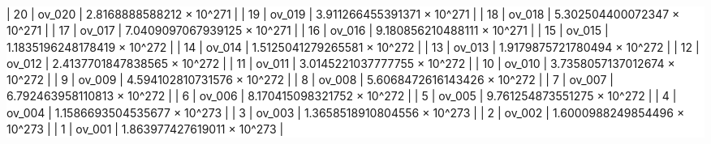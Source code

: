 | 20 | ov_020 | 2.8168888588212 × 10^271 |
| 19 | ov_019 | 3.911266455391371 × 10^271 |
| 18 | ov_018 | 5.302504400072347 × 10^271 |
| 17 | ov_017 | 7.0409097067939125 × 10^271 |
| 16 | ov_016 | 9.180856210488111 × 10^271 |
| 15 | ov_015 | 1.1835196248178419 × 10^272 |
| 14 | ov_014 | 1.5125041279265581 × 10^272 |
| 13 | ov_013 | 1.9179875721780494 × 10^272 |
| 12 | ov_012 | 2.4137701847838565 × 10^272 |
| 11 | ov_011 | 3.0145221037777755 × 10^272 |
| 10 | ov_010 | 3.7358057137012674 × 10^272 |
| 9 | ov_009 | 4.594102810731576 × 10^272 |
| 8 | ov_008 | 5.6068472616143426 × 10^272 |
| 7 | ov_007 | 6.792463958110813 × 10^272 |
| 6 | ov_006 | 8.170415098321752 × 10^272 |
| 5 | ov_005 | 9.761254873551275 × 10^272 |
| 4 | ov_004 | 1.1586693504535677 × 10^273 |
| 3 | ov_003 | 1.3658518910804556 × 10^273 |
| 2 | ov_002 | 1.6000988249854496 × 10^273 |
| 1 | ov_001 | 1.863977427619011 × 10^273 |

